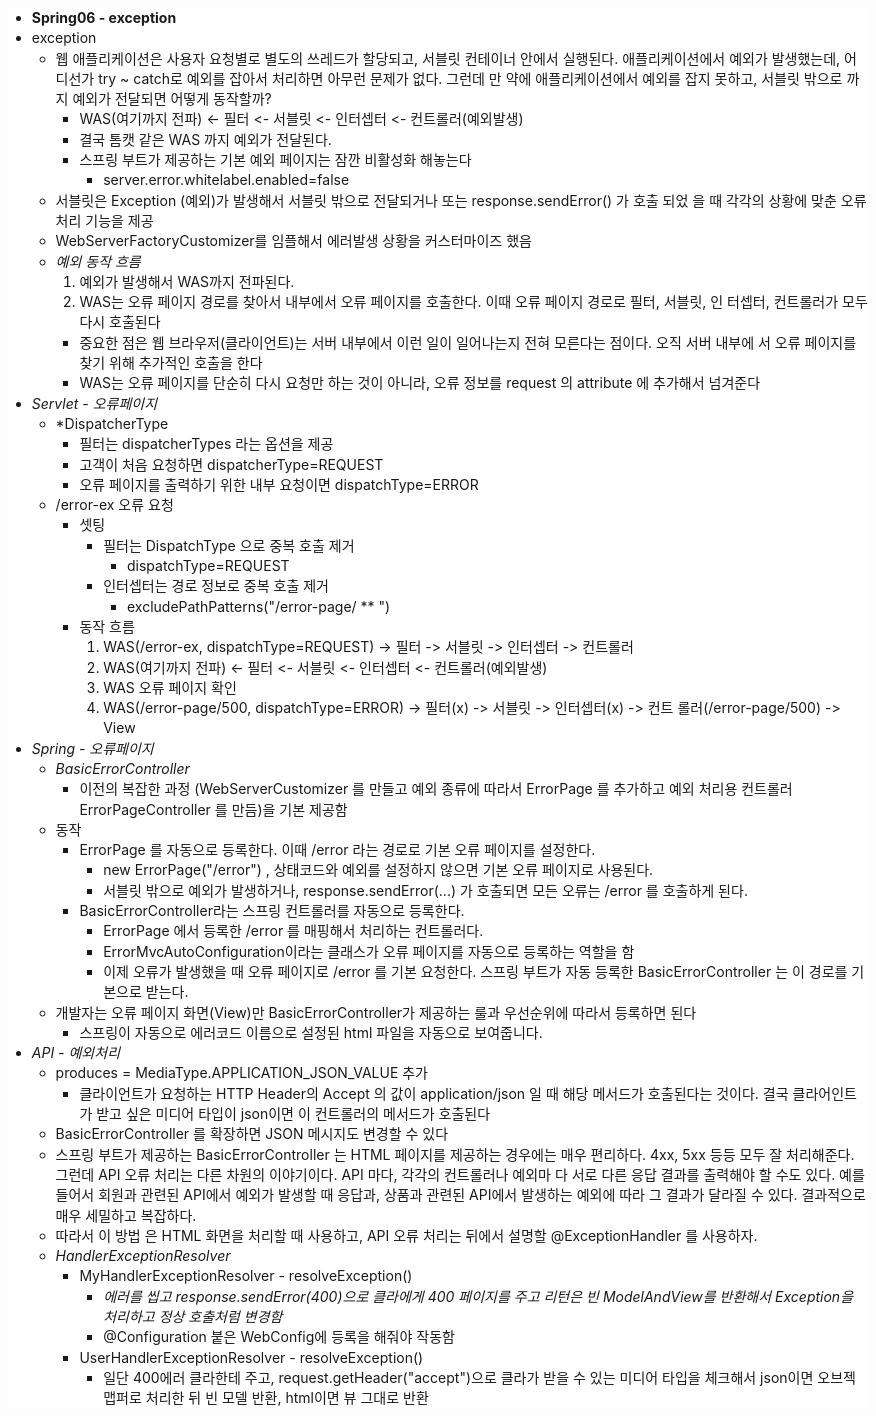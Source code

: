 - **Spring06 - exception**
- exception
    - 웹 애플리케이션은 사용자 요청별로 별도의 쓰레드가 할당되고, 서블릿 컨테이너 안에서 실행된다. 애플리케이션에서 예외가 발생했는데, 어디선가 try ~ catch로 예외를 잡아서 처리하면 아무런 문제가 없다. 그런데 만 약에 애플리케이션에서 예외를 잡지 못하고, 서블릿 밖으로 까지 예외가 전달되면 어떻게 동작할까?
        - WAS(여기까지 전파) <- 필터 <- 서블릿 <- 인터셉터 <- 컨트롤러(예외발생)
        - 결국 톰캣 같은 WAS 까지 예외가 전달된다.
        - 스프링 부트가 제공하는 기본 예외 페이지는 잠깐 비활성화 해놓는다
            - server.error.whitelabel.enabled=false
    - 서블릿은 Exception (예외)가 발생해서 서블릿 밖으로 전달되거나 또는 response.sendError() 가 호출 되었 을 때 각각의 상황에 맞춘 오류 처리 기능을 제공
    - WebServerFactoryCustomizer를 임플해서 에러발생 상황을 커스터마이즈 했음
    - *예외 동작 흐름*
        1. 예외가 발생해서 WAS까지 전파된다.
        2. WAS는 오류 페이지 경로를 찾아서 내부에서 오류 페이지를 호출한다. 이때 오류 페이지 경로로 필터, 서블릿, 인 터셉터, 컨트롤러가 모두 다시 호출된다
        - 중요한 점은 웹 브라우저(클라이언트)는 서버 내부에서 이런 일이 일어나는지 전혀 모른다는 점이다. 오직 서버 내부에 서 오류 페이지를 찾기 위해 추가적인 호출을 한다
        - WAS는 오류 페이지를 단순히 다시 요청만 하는 것이 아니라, 오류 정보를 request 의 attribute 에 추가해서 넘겨준다
- *Servlet - 오류페이지*
    - *DispatcherType
        - 필터는 dispatcherTypes 라는 옵션을 제공
        - 고객이 처음 요청하면 dispatcherType=REQUEST
        - 오류 페이지를 출력하기 위한 내부 요청이면 dispatchType=ERROR
    - /error-ex 오류 요청
        - 셋팅
            - 필터는 DispatchType 으로 중복 호출 제거
                - dispatchType=REQUEST
            - 인터셉터는 경로 정보로 중복 호출 제거
                - excludePathPatterns("/error-page/ ** ")
        - 동작 흐름
            1. WAS(/error-ex, dispatchType=REQUEST) -> 필터 -> 서블릿 -> 인터셉터 -> 컨트롤러
            2. WAS(여기까지 전파) <- 필터 <- 서블릿 <- 인터셉터 <- 컨트롤러(예외발생)
            3. WAS 오류 페이지 확인
            4. WAS(/error-page/500, dispatchType=ERROR) -> 필터(x) -> 서블릿 -> 인터셉터(x) -> 컨트 롤러(/error-page/500) -> View
- *Spring - 오류페이지*
    - *BasicErrorController*
        - 이전의 복잡한 과정 (WebServerCustomizer 를 만들고 예외 종류에 따라서 ErrorPage 를 추가하고 예외 처리용 컨트롤러 ErrorPageController 를 만듬)을 기본 제공함
    - 동작
        - ErrorPage 를 자동으로 등록한다. 이때 /error 라는 경로로 기본 오류 페이지를 설정한다.
            - new ErrorPage("/error") , 상태코드와 예외를 설정하지 않으면 기본 오류 페이지로 사용된다.
            - 서블릿 밖으로 예외가 발생하거나, response.sendError(...) 가 호출되면 모든 오류는 /error 를 호출하게 된다.
        - BasicErrorController라는 스프링 컨트롤러를 자동으로 등록한다.
            - ErrorPage 에서 등록한 /error 를 매핑해서 처리하는 컨트롤러다.
            - ErrorMvcAutoConfiguration이라는 클래스가 오류 페이지를 자동으로 등록하는 역할을 함
            - 이제 오류가 발생했을 때 오류 페이지로 /error 를 기본 요청한다. 스프링 부트가 자동 등록한 BasicErrorController 는 이 경로를 기본으로 받는다.
    - 개발자는 오류 페이지 화면(View)만 BasicErrorController가 제공하는 룰과 우선순위에 따라서 등록하면 된다
        - 스프링이 자동으로 에러코드 이름으로 설정된 html 파일을 자동으로 보여줍니다.
- *API - 예외처리*
    - produces = MediaType.APPLICATION_JSON_VALUE 추가
        - 클라이언트가 요청하는 HTTP Header의 Accept 의 값이 application/json 일 때 해당 메서드가 호출된다는 것이다. 결국 클라어인트가 받고 싶은 미디어 타입이 json이면 이 컨트롤러의 메서드가 호출된다
    - BasicErrorController 를 확장하면 JSON 메시지도 변경할 수 있다
    - 스프링 부트가 제공하는 BasicErrorController 는 HTML 페이지를 제공하는 경우에는 매우 편리하다. 4xx, 5xx 등등 모두 잘 처리해준다. 그런데 API 오류 처리는 다른 차원의 이야기이다. API 마다, 각각의 컨트롤러나 예외마 다 서로 다른 응답 결과를 출력해야 할 수도 있다. 예를 들어서 회원과 관련된 API에서 예외가 발생할 때 응답과, 상품과 관련된 API에서 발생하는 예외에 따라 그 결과가 달라질 수 있다. 결과적으로 매우 세밀하고 복잡하다.
    - 따라서 이 방법 은 HTML 화면을 처리할 때 사용하고, API 오류 처리는 뒤에서 설명할 @ExceptionHandler 를 사용하자.
    - *HandlerExceptionResolver*
        - MyHandlerExceptionResolver - resolveException()
            - *에러를 씹고 response.sendError(400)으로 클라에게 400 페이지를 주고 리턴은 빈 ModelAndView를 반환해서 Exception을 처리하고 정상 호출처럼 변경함*
            - @Configuration 붙은 WebConfig에 등록을 해줘야 작동함
        - UserHandlerExceptionResolver - resolveException()
            - 일단 400에러 클라한테 주고, request.getHeader("accept")으로 클라가 받을 수 있는 미디어 타입을 체크해서 json이면 오브젝맵퍼로 처리한 뒤 빈 모델 반환, html이면 뷰 그대로 반환